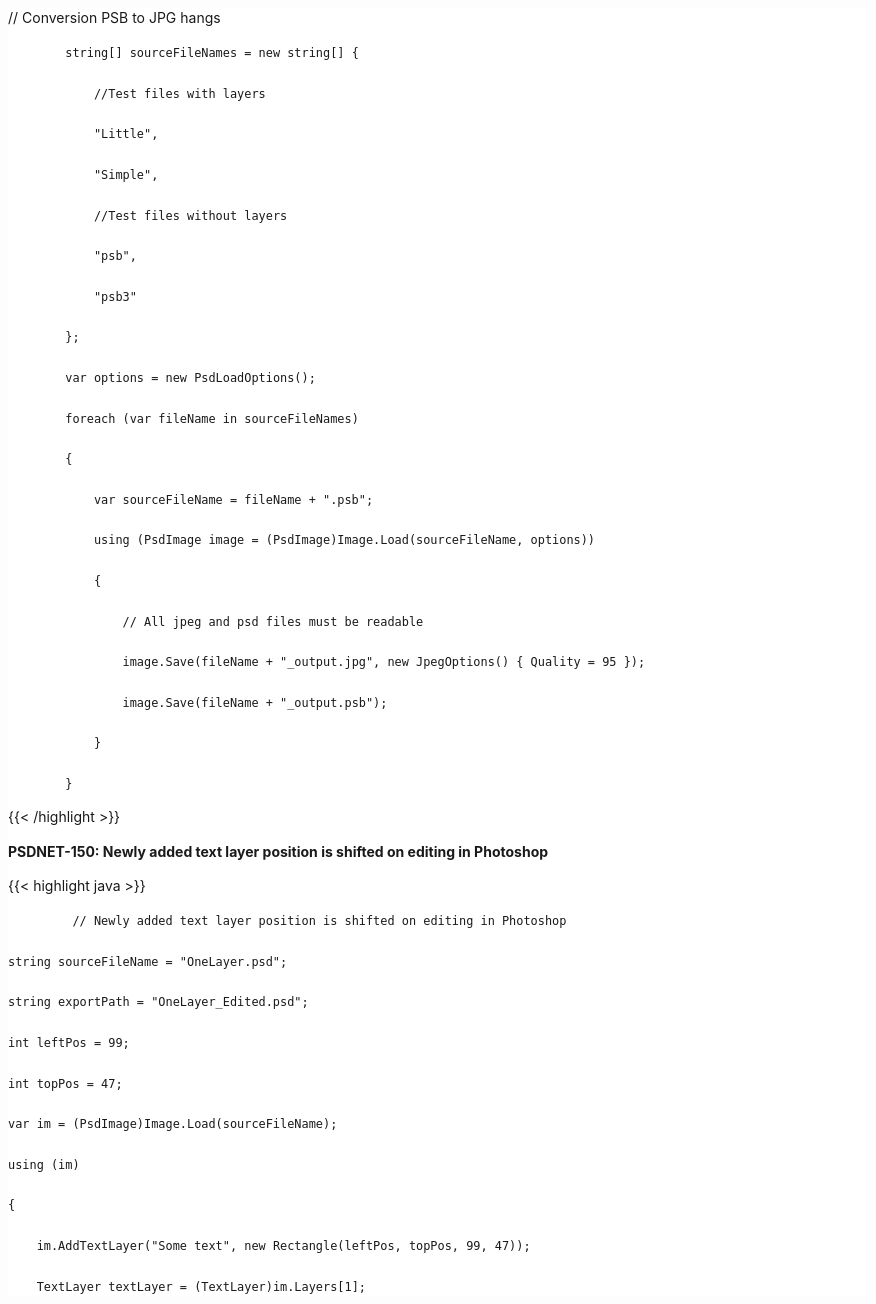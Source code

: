   // Conversion PSB to JPG hangs          

            string[] sourceFileNames = new string[] { 

                //Test files with layers

                "Little",

                "Simple",

                //Test files without layers

                "psb",

                "psb3"

            };

            var options = new PsdLoadOptions();

            foreach (var fileName in sourceFileNames)

            {

                var sourceFileName = fileName + ".psb";

                using (PsdImage image = (PsdImage)Image.Load(sourceFileName, options))

                {

                    // All jpeg and psd files must be readable

                    image.Save(fileName + "_output.jpg", new JpegOptions() { Quality = 95 });

                    image.Save(fileName + "_output.psb");

                }

            }             

{{< /highlight >}}

**PSDNET-150: Newly added text layer position is shifted on editing in Photoshop**

{{< highlight java >}}

             // Newly added text layer position is shifted on editing in Photoshop

    string sourceFileName = "OneLayer.psd";

    string exportPath = "OneLayer_Edited.psd";

    int leftPos = 99;

    int topPos = 47;

    var im = (PsdImage)Image.Load(sourceFileName);

    using (im)

    {

        im.AddTextLayer("Some text", new Rectangle(leftPos, topPos, 99, 47));

        TextLayer textLayer = (TextLayer)im.Layers[1];
